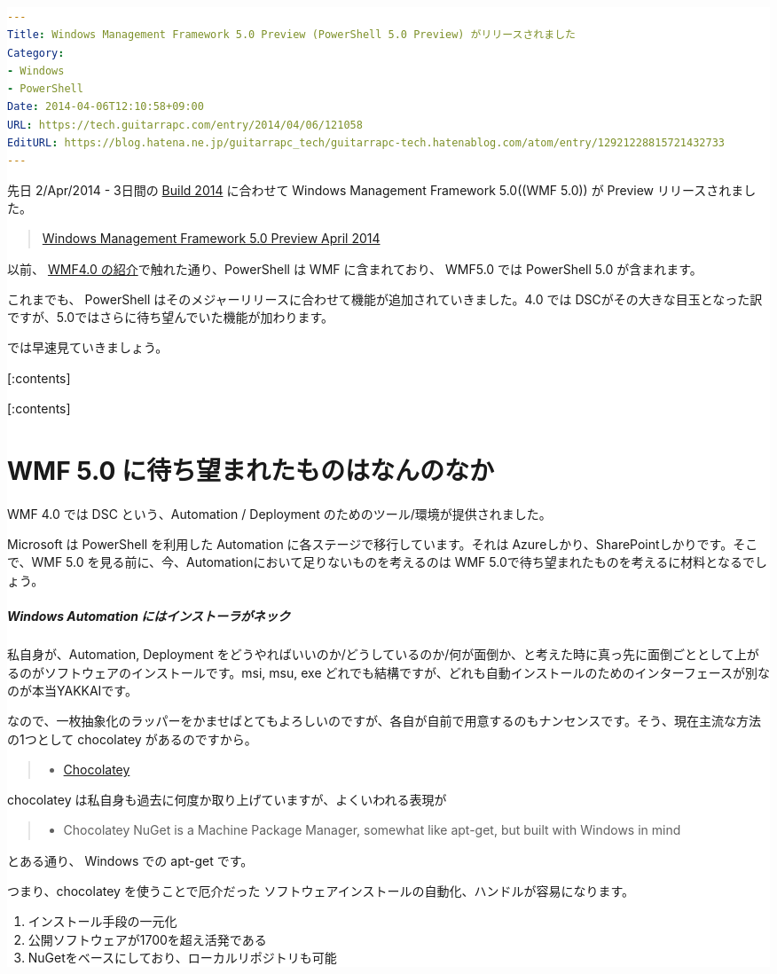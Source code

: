 ```yaml
---
Title: Windows Management Framework 5.0 Preview (PowerShell 5.0 Preview) がリリースされました
Category:
- Windows
- PowerShell
Date: 2014-04-06T12:10:58+09:00
URL: https://tech.guitarrapc.com/entry/2014/04/06/121058
EditURL: https://blog.hatena.ne.jp/guitarrapc_tech/guitarrapc-tech.hatenablog.com/atom/entry/12921228815721432733
---
```


先日 2/Apr/2014 - 3日間の [Build 2014](https://www.buildwindows.com/) に合わせて Windows Management Framework 5.0((WMF 5.0)) が Preview リリースされました。

> [Windows Management Framework 5.0 Preview April 2014](https://www.microsoft.com/en-ph/download/details.aspx?id=42316)

以前、 [WMF4.0 の紹介](https://tech.guitarrapc.com/entry/2013/10/25/073435)で触れた通り、PowerShell は WMF に含まれており、 WMF5.0 では PowerShell 5.0 が含まれます。

これまでも、 PowerShell はそのメジャーリリースに合わせて機能が追加されていきました。4.0 では DSCがその大きな目玉となった訳ですが、5.0ではさらに待ち望んでいた機能が加わります。

では早速見ていきましょう。

[:contents]

[:contents]

# WMF 5.0 に待ち望まれたものはなんのなか

WMF 4.0 では DSC という、Automation / Deployment のためのツール/環境が提供されました。

Microsoft は PowerShell を利用した Automation に各ステージで移行しています。それは Azureしかり、SharePointしかりです。そこで、WMF 5.0 を見る前に、今、Automationにおいて足りないものを考えるのは WMF 5.0で待ち望まれたものを考えるに材料となるでしょう。

##### Windows Automation にはインストーラがネック

私自身が、Automation, Deployment をどうやればいいのか/どうしているのか/何が面倒か、と考えた時に真っ先に面倒ごととして上がるのがソフトウェアのインストールです。msi, msu, exe どれでも結構ですが、どれも自動インストールのためのインターフェースが別なのが本当YAKKAIです。

なので、一枚抽象化のラッパーをかませばとてもよろしいのですが、各自が自前で用意するのもナンセンスです。そう、現在主流な方法の1つとして chocolatey があるのですから。

> - [Chocolatey](https://chocolatey.org/)

chocolatey は私自身も過去に何度か取り上げていますが、よくいわれる表現が

> - Chocolatey NuGet is a Machine Package Manager, somewhat like apt-get, but built with Windows in mind

とある通り、 Windows での apt-get です。

つまり、chocolatey を使うことで厄介だった ソフトウェアインストールの自動化、ハンドルが容易になります。

1. インストール手段の一元化
2. 公開ソフトウェアが1700を超え活発である
3. NuGetをベースにしており、ローカルリポジトリも可能
